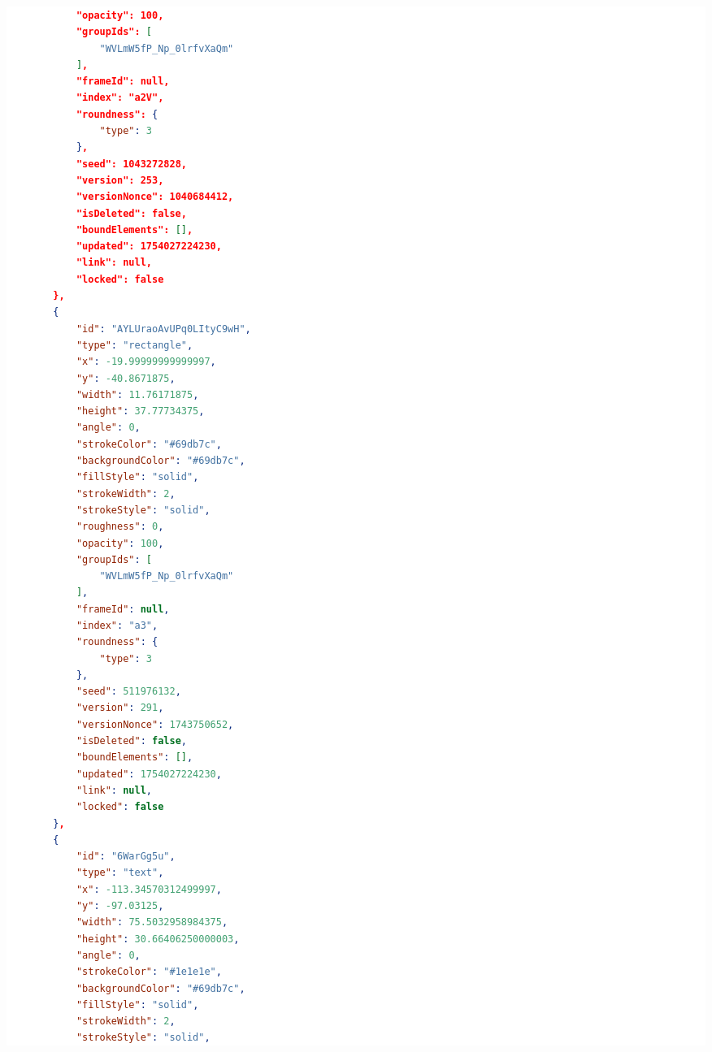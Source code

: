```json
			"opacity": 100,
			"groupIds": [
				"WVLmW5fP_Np_0lrfvXaQm"
			],
			"frameId": null,
			"index": "a2V",
			"roundness": {
				"type": 3
			},
			"seed": 1043272828,
			"version": 253,
			"versionNonce": 1040684412,
			"isDeleted": false,
			"boundElements": [],
			"updated": 1754027224230,
			"link": null,
			"locked": false
		},
		{
			"id": "AYLUraoAvUPq0LItyC9wH",
			"type": "rectangle",
			"x": -19.99999999999997,
			"y": -40.8671875,
			"width": 11.76171875,
			"height": 37.77734375,
			"angle": 0,
			"strokeColor": "#69db7c",
			"backgroundColor": "#69db7c",
			"fillStyle": "solid",
			"strokeWidth": 2,
			"strokeStyle": "solid",
			"roughness": 0,
			"opacity": 100,
			"groupIds": [
				"WVLmW5fP_Np_0lrfvXaQm"
			],
			"frameId": null,
			"index": "a3",
			"roundness": {
				"type": 3
			},
			"seed": 511976132,
			"version": 291,
			"versionNonce": 1743750652,
			"isDeleted": false,
			"boundElements": [],
			"updated": 1754027224230,
			"link": null,
			"locked": false
		},
		{
			"id": "6WarGg5u",
			"type": "text",
			"x": -113.34570312499997,
			"y": -97.03125,
			"width": 75.5032958984375,
			"height": 30.66406250000003,
			"angle": 0,
			"strokeColor": "#1e1e1e",
			"backgroundColor": "#69db7c",
			"fillStyle": "solid",
			"strokeWidth": 2,
			"strokeStyle": "solid",
```